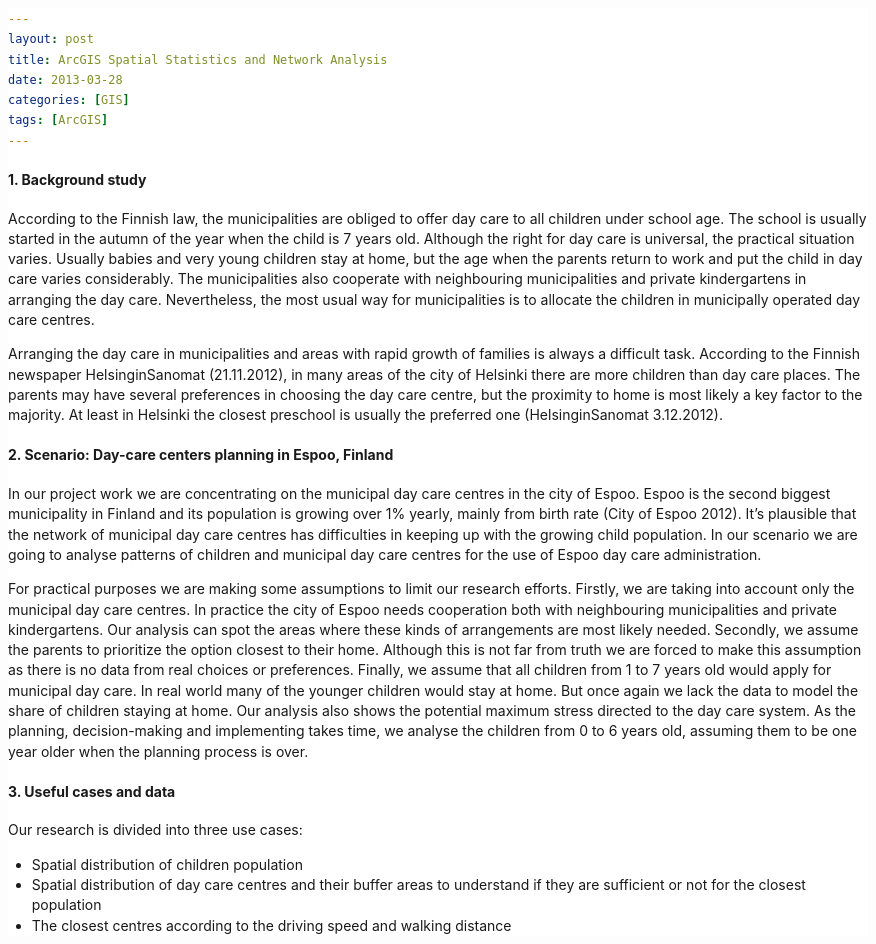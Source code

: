 ```yaml
---
layout: post
title: ArcGIS Spatial Statistics and Network Analysis
date: 2013-03-28
categories: [GIS]
tags: [ArcGIS]
---
```


#### 1. Background study

According to the Finnish law, the municipalities are obliged to offer day care to all children under school age. The school is usually started in the autumn of the year when the child is 7 years old. Although the right for day care is universal, the practical situation varies. Usually babies and very young children stay at home, but the age when the parents return to work and put the child in day care varies considerably. The municipalities also cooperate with neighbouring municipalities and private kindergartens in arranging the day care. Nevertheless, the most usual way for municipalities is to allocate the children in municipally operated day care centres.

Arranging the day care in municipalities and areas with rapid growth of families is always a difficult task. According to the Finnish newspaper HelsinginSanomat (21.11.2012), in many areas of the city of Helsinki there are more children than day care places. The parents may have several preferences in choosing the day care centre, but the proximity to home is most likely a key factor to the majority. At least in Helsinki the closest preschool is usually the preferred one (HelsinginSanomat 3.12.2012).

#### 2. Scenario: Day-care centers planning in Espoo, Finland

In our project work we are concentrating on the municipal day care centres in the city of Espoo. Espoo is the second biggest municipality in Finland and its population is growing over 1% yearly, mainly from birth rate (City of Espoo 2012). It’s plausible that the network of municipal day care centres has difficulties in keeping up with the growing child population. In our scenario we are going to analyse patterns of children and municipal day care centres for the use of Espoo day care administration.

For practical purposes we are making some assumptions to limit our research efforts. Firstly, we are taking into account only the municipal day care centres. In practice the city of Espoo needs cooperation both with neighbouring municipalities and private kindergartens. Our analysis can spot the areas where these kinds of arrangements are most likely needed. Secondly, we assume the parents to prioritize the option closest to their home. Although this is not far from truth we are forced to make this assumption as there is no data from real choices or preferences. Finally, we assume that all children from 1 to 7 years old would apply for municipal day care. In real world many of the younger children would stay at home. But once again we lack the data to model the share of children staying at home. Our analysis also shows the potential maximum stress directed to the day care system. As the planning, decision-making and implementing takes time, we analyse the children from 0 to 6 years old, assuming them to be one year older when the planning process is over.

#### 3. Useful cases and data

Our research is divided into three use cases:

* Spatial distribution of children population
* Spatial distribution of day care centres and their buffer areas to understand if they are sufficient or not for the closest population
* The closest centres according to the driving speed and walking distance
